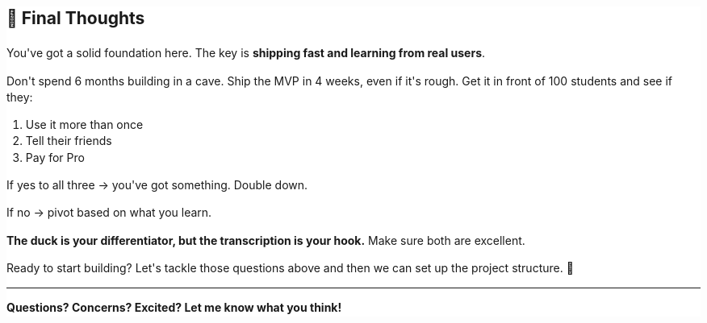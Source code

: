 
## 🦆 Final Thoughts

You've got a solid foundation here. The key is **shipping fast and learning from real users**. 

Don't spend 6 months building in a cave. Ship the MVP in 4 weeks, even if it's rough. Get it in front of 100 students and see if they:
1. Use it more than once
2. Tell their friends
3. Pay for Pro

If yes to all three → you've got something. Double down.

If no → pivot based on what you learn.

**The duck is your differentiator, but the transcription is your hook.** Make sure both are excellent.

Ready to start building? Let's tackle those questions above and then we can set up the project structure. 🚀

---

**Questions? Concerns? Excited? Let me know what you think!**

